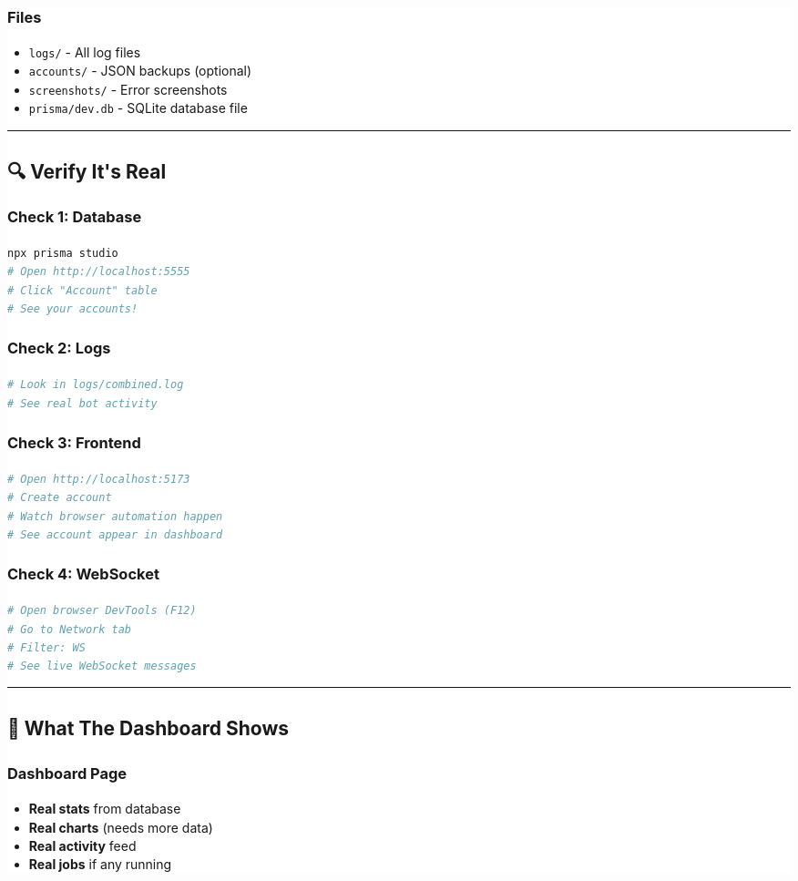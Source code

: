 ### Files
- `logs/` - All log files
- `accounts/` - JSON backups (optional)
- `screenshots/` - Error screenshots
- `prisma/dev.db` - SQLite database file

---

## 🔍 Verify It's Real

### Check 1: Database
```bash
npx prisma studio
# Open http://localhost:5555
# Click "Account" table
# See your accounts!
```

### Check 2: Logs
```bash
# Look in logs/combined.log
# See real bot activity
```

### Check 3: Frontend
```bash
# Open http://localhost:5173
# Create account
# Watch browser automation happen
# See account appear in dashboard
```

### Check 4: WebSocket
```bash
# Open browser DevTools (F12)
# Go to Network tab
# Filter: WS
# See live WebSocket messages
```

---

## 🎨 What The Dashboard Shows

### Dashboard Page
- **Real stats** from database
- **Real charts** (needs more data)
- **Real activity** feed
- **Real jobs** if any running
